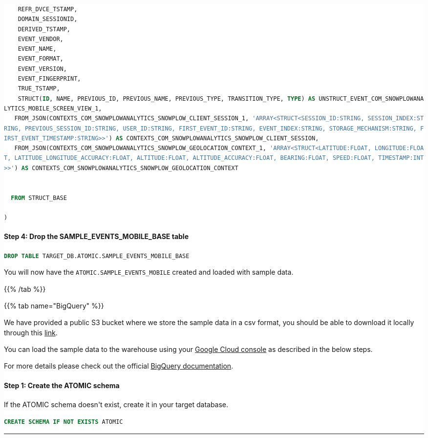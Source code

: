 ```sql
    REFR_DVCE_TSTAMP,
    DOMAIN_SESSIONID,
    DERIVED_TSTAMP,
    EVENT_VENDOR,
    EVENT_NAME,
    EVENT_FORMAT,
    EVENT_VERSION,
    EVENT_FINGERPRINT,
    TRUE_TSTAMP,
    STRUCT(ID, NAME, PREVIOUS_ID, PREVIOUS_NAME, PREVIOUS_TYPE, TRANSITION_TYPE, TYPE) AS UNSTRUCT_EVENT_COM_SNOWPLOWANALYTICS_MOBILE_SCREEN_VIEW_1,
   FROM_JSON(CONTEXTS_COM_SNOWPLOWANALYTICS_SNOWPLOW_CLIENT_SESSION_1, 'ARRAY<STRUCT<SESSION_ID:STRING, SESSION_INDEX:STRING, PREVIOUS_SESSION_ID:STRING, USER_ID:STRING, FIRST_EVENT_ID:STRING, EVENT_INDEX:STRING, STORAGE_MECHANISM:STRING, FIRST_EVENT_TIMESTAMP:STRING>>') AS CONTEXTS_COM_SNOWPLOWANALYTICS_SNOWPLOW_CLIENT_SESSION,
   FROM_JSON(CONTEXTS_COM_SNOWPLOWANALYTICS_SNOWPLOW_GEOLOCATION_CONTEXT_1, 'ARRAY<STRUCT<LATITUDE:FLOAT, LONGITUDE:FLOAT, LATITUDE_LONGITUDE_ACCURACY:FLOAT, ALTITUDE:FLOAT, ALTITUDE_ACCURACY:FLOAT, BEARING:FLOAT, SPEED:FLOAT, TIMESTAMP:INT>>') AS CONTEXTS_COM_SNOWPLOWANALYTICS_SNOWPLOW_GEOLOCATION_CONTEXT


  FROM STRUCT_BASE

)
```

#### **Step 4:**  Drop the **SAMPLE_EVENTS_MOBILE_BASE** table

```sql
DROP TABLE TARGET_DB.ATOMIC.SAMPLE_EVENTS_MOBILE_BASE
```
You will now have the `ATOMIC.SAMPLE_EVENTS_MOBILE` created and loaded with sample data.

{{% /tab %}}

{{% tab name="BigQuery" %}}

We have provided a public S3 bucket where we store the sample data in a csv format, you should be able to download it locally through this [link](https://snowplow-demo-datasets.s3.eu-central-1.amazonaws.com/Mobile/Mobile_sample_events ).

You can load the sample data to the warehouse using your [Google Cloud console](https://console.cloud.google.com/) as described in the below steps.

For more details please check out the official [BigQuery documentation](https://cloud.google.com/bigquery/docs/batch-loading-data#console).


#### **Step 1:**  Create the ATOMIC schema
If the ATOMIC schema doesn't exist, create it in your target database.

```sql
CREATE SCHEMA IF NOT EXISTS ATOMIC

```
***
